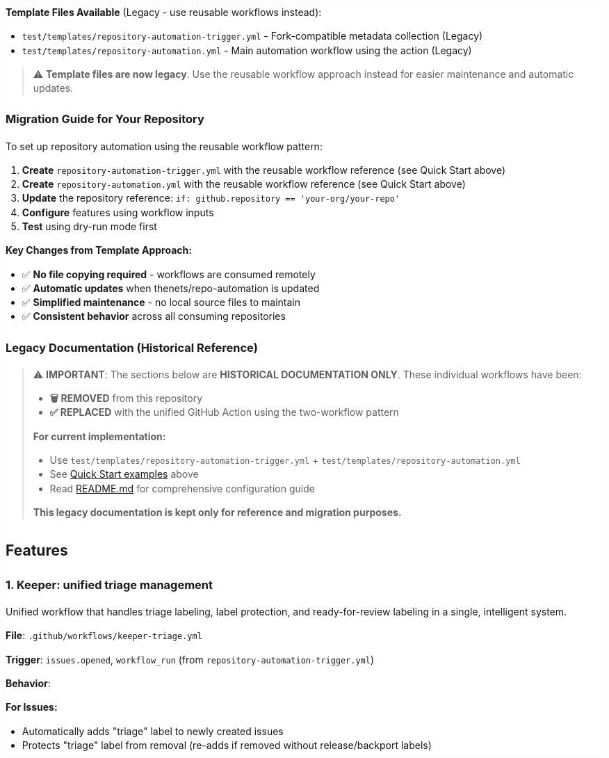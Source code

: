 **Template Files Available** (Legacy - use reusable workflows instead):
- `test/templates/repository-automation-trigger.yml` - Fork-compatible metadata collection (Legacy)
- `test/templates/repository-automation.yml` - Main automation workflow using the action (Legacy)

> ⚠️ **Template files are now legacy**. Use the reusable workflow approach instead for easier maintenance and automatic updates.

### Migration Guide for Your Repository

To set up repository automation using the reusable workflow pattern:

1. **Create** `repository-automation-trigger.yml` with the reusable workflow reference (see Quick Start above)
2. **Create** `repository-automation.yml` with the reusable workflow reference (see Quick Start above)
3. **Update** the repository reference: `if: github.repository == 'your-org/your-repo'`
4. **Configure** features using workflow inputs
5. **Test** using dry-run mode first

**Key Changes from Template Approach:**
- ✅ **No file copying required** - workflows are consumed remotely
- ✅ **Automatic updates** when thenets/repo-automation is updated
- ✅ **Simplified maintenance** - no local source files to maintain
- ✅ **Consistent behavior** across all consuming repositories

### Legacy Documentation (Historical Reference)

> ⚠️ **IMPORTANT**: The sections below are **HISTORICAL DOCUMENTATION ONLY**. These individual workflows have been:
> - **🗑️ REMOVED** from this repository
> - **✅ REPLACED** with the unified GitHub Action using the two-workflow pattern
> 
> **For current implementation:**
> - Use `test/templates/repository-automation-trigger.yml` + `test/templates/repository-automation.yml`
> - See [Quick Start examples](#quick-start) above
> - Read [README.md](./README.md) for comprehensive configuration guide
>
> **This legacy documentation is kept only for reference and migration purposes.**

## Features

### 1. Keeper: unified triage management
Unified workflow that handles triage labeling, label protection, and ready-for-review labeling in a single, intelligent system.

**File**: `.github/workflows/keeper-triage.yml`

**Trigger**: `issues.opened`, `workflow_run` (from `repository-automation-trigger.yml`)

**Behavior**:

**For Issues:**
- Automatically adds "triage" label to newly created issues
- Protects "triage" label from removal (re-adds if removed without release/backport labels)
